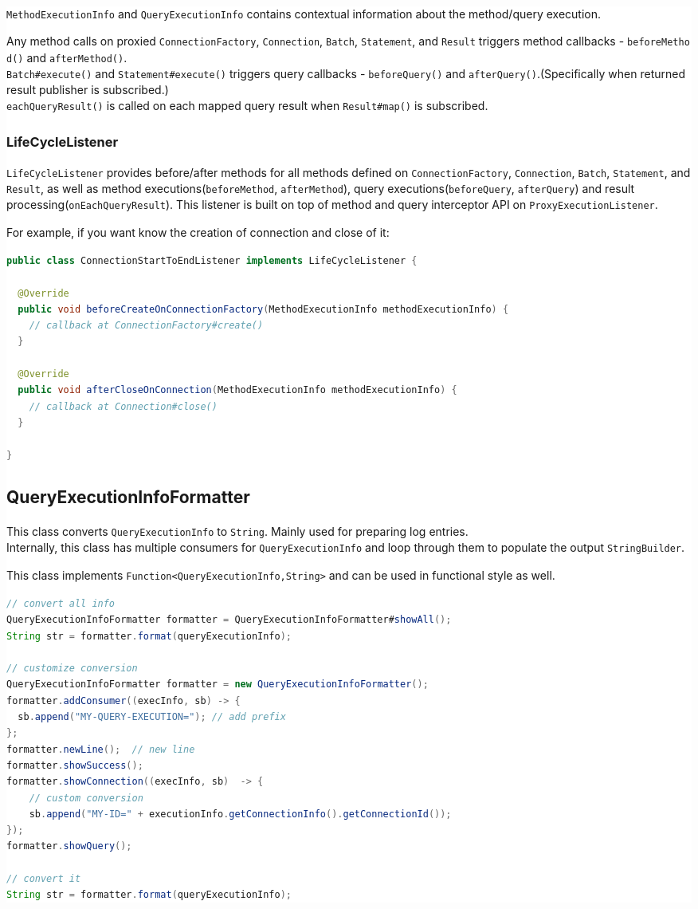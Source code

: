 `MethodExecutionInfo` and `QueryExecutionInfo` contains contextual information about the
method/query execution.

Any method calls on proxied `ConnectionFactory`, `Connection`, `Batch`, `Statement`, and `Result`
triggers method callbacks - `beforeMethod()` and `afterMethod()`.  
`Batch#execute()` and `Statement#execute()` triggers query callbacks - `beforeQuery()`
and `afterQuery()`.(Specifically when returned result publisher is subscribed.)  
`eachQueryResult()` is called on each mapped query result when `Result#map()` is subscribed.


### LifeCycleListener

`LifeCycleListener` provides before/after methods for all methods defined on `ConnectionFactory`,
`Connection`, `Batch`, `Statement`, and `Result`, as well as method executions(`beforeMethod`, `afterMethod`),
query executions(`beforeQuery`, `afterQuery`) and result processing(`onEachQueryResult`).
This listener is built on top of method and query interceptor API on `ProxyExecutionListener`.

For example, if you want know the creation of connection and close of it:

```java
public class ConnectionStartToEndListener implements LifeCycleListener {

  @Override
  public void beforeCreateOnConnectionFactory(MethodExecutionInfo methodExecutionInfo) {
    // callback at ConnectionFactory#create()
  }

  @Override
  public void afterCloseOnConnection(MethodExecutionInfo methodExecutionInfo) {
    // callback at Connection#close()
  }

}
```


## QueryExecutionInfoFormatter
This class converts `QueryExecutionInfo` to `String`. Mainly used for preparing log entries.  
Internally, this class has multiple consumers for `QueryExecutionInfo` and loop through them to
populate the output `StringBuilder`.  

This class implements `Function<QueryExecutionInfo,String>` and can be used in functional style as well.

```java
// convert all info
QueryExecutionInfoFormatter formatter = QueryExecutionInfoFormatter#showAll();
String str = formatter.format(queryExecutionInfo);

// customize conversion
QueryExecutionInfoFormatter formatter = new QueryExecutionInfoFormatter();
formatter.addConsumer((execInfo, sb) -> {
  sb.append("MY-QUERY-EXECUTION="); // add prefix
};
formatter.newLine();  // new line
formatter.showSuccess();
formatter.showConnection((execInfo, sb)  -> {
    // custom conversion
    sb.append("MY-ID=" + executionInfo.getConnectionInfo().getConnectionId());
});
formatter.showQuery();

// convert it
String str = formatter.format(queryExecutionInfo);
```

